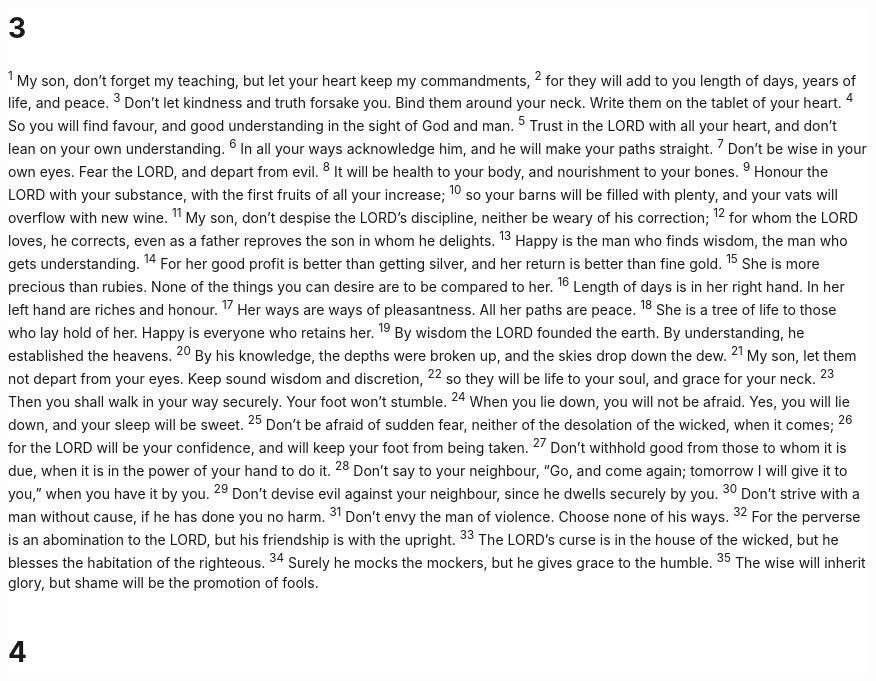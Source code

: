 
# 3 
<sup>1</sup> My son, don’t forget my teaching, but let your heart keep my commandments, <sup>2</sup> for they will add to you length of days, years of life, and peace. <sup>3</sup> Don’t let kindness and truth forsake you. Bind them around your neck. Write them on the tablet of your heart. <sup>4</sup> So you will find favour, and good understanding in the sight of God and man. <sup>5</sup> Trust in the LORD with all your heart, and don’t lean on your own understanding. <sup>6</sup> In all your ways acknowledge him, and he will make your paths straight. <sup>7</sup> Don’t be wise in your own eyes. Fear the LORD, and depart from evil. <sup>8</sup> It will be health to your body, and nourishment to your bones. <sup>9</sup> Honour the LORD with your substance, with the first fruits of all your increase; <sup>10</sup> so your barns will be filled with plenty, and your vats will overflow with new wine. <sup>11</sup> My son, don’t despise the LORD’s discipline, neither be weary of his correction; <sup>12</sup> for whom the LORD loves, he corrects, even as a father reproves the son in whom he delights. <sup>13</sup> Happy is the man who finds wisdom, the man who gets understanding. <sup>14</sup> For her good profit is better than getting silver, and her return is better than fine gold. <sup>15</sup> She is more precious than rubies. None of the things you can desire are to be compared to her. <sup>16</sup> Length of days is in her right hand. In her left hand are riches and honour. <sup>17</sup> Her ways are ways of pleasantness. All her paths are peace. <sup>18</sup> She is a tree of life to those who lay hold of her. Happy is everyone who retains her. <sup>19</sup> By wisdom the LORD founded the earth. By understanding, he established the heavens. <sup>20</sup> By his knowledge, the depths were broken up, and the skies drop down the dew. <sup>21</sup> My son, let them not depart from your eyes. Keep sound wisdom and discretion, <sup>22</sup> so they will be life to your soul, and grace for your neck. <sup>23</sup> Then you shall walk in your way securely. Your foot won’t stumble. <sup>24</sup> When you lie down, you will not be afraid. Yes, you will lie down, and your sleep will be sweet. <sup>25</sup> Don’t be afraid of sudden fear, neither of the desolation of the wicked, when it comes; <sup>26</sup> for the LORD will be your confidence, and will keep your foot from being taken. <sup>27</sup> Don’t withhold good from those to whom it is due, when it is in the power of your hand to do it. <sup>28</sup> Don’t say to your neighbour, “Go, and come again; tomorrow I will give it to you,” when you have it by you. <sup>29</sup> Don’t devise evil against your neighbour, since he dwells securely by you. <sup>30</sup> Don’t strive with a man without cause, if he has done you no harm. <sup>31</sup> Don’t envy the man of violence. Choose none of his ways. <sup>32</sup> For the perverse is an abomination to the LORD, but his friendship is with the upright. <sup>33</sup> The LORD’s curse is in the house of the wicked, but he blesses the habitation of the righteous. <sup>34</sup> Surely he mocks the mockers, but he gives grace to the humble. <sup>35</sup> The wise will inherit glory, but shame will be the promotion of fools. 

# 4 
